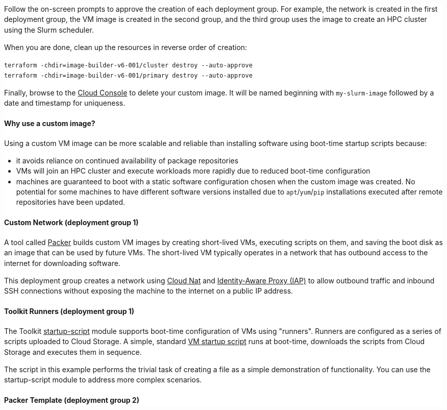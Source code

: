 Follow the on-screen prompts to approve the creation of each deployment group.
For example, the network is created in the first deployment group, the VM image
is created in the second group, and the third group uses the image to create an
HPC cluster using the Slurm scheduler.

When you are done, clean up the resources in reverse order of creation:

```text
terraform -chdir=image-builder-v6-001/cluster destroy --auto-approve
terraform -chdir=image-builder-v6-001/primary destroy --auto-approve
```

Finally, browse to the [Cloud Console][console-images] to delete your custom
image. It will be named beginning with `my-slurm-image` followed by a date and
timestamp for uniqueness.

[console-images]: https://console.cloud.google.com/compute/images

#### Why use a custom image?

Using a custom VM image can be more scalable and reliable than installing
software using boot-time startup scripts because:

* it avoids reliance on continued availability of package repositories
* VMs will join an HPC cluster and execute workloads more rapidly due to reduced
  boot-time configuration
* machines are guaranteed to boot with a static software configuration chosen
  when the custom image was created. No potential for some machines to have
  different software versions installed due to `apt`/`yum`/`pip` installations
  executed after remote repositories have been updated.

[hpcimage]: https://cloud.google.com/compute/docs/instances/create-hpc-vm
[pkr]: ../modules/packer/custom-image/README.md
[image-builder.yaml]: ./image-builder.yaml

#### Custom Network (deployment group 1)

A tool called [Packer](https://packer.io) builds custom VM images by creating
short-lived VMs, executing scripts on them, and saving the boot disk as an
image that can be used by future VMs. The short-lived VM typically operates in a
network that has outbound access to the internet for downloading software.

This deployment group creates a network using [Cloud Nat][cloudnat] and
[Identity-Aware Proxy (IAP)][iap] to allow outbound traffic and inbound SSH
connections without exposing the machine to the internet on a public IP address.

[cloudnat]: https://cloud.google.com/nat/docs/overview
[iap]: https://cloud.google.com/iap/docs/using-tcp-forwarding

#### Toolkit Runners (deployment group 1)

The Toolkit [startup-script](../modules/scripts/startup-script/README.md)
module supports boot-time configuration of VMs using "runners". Runners are
configured as a series of scripts uploaded to Cloud Storage. A simple, standard
[VM startup script][vmstartup] runs at boot-time, downloads the scripts from
Cloud Storage and executes them in sequence.

The script in this example performs the trivial task of creating a file as a
simple demonstration of functionality. You can use the startup-script module
to address more complex scenarios.

[vmstartup]: https://cloud.google.com/compute/docs/instances/startup-scripts/linux

#### Packer Template (deployment group 2)


[aihc]: https://cloud.google.com/ai-hypercomputer/docs
[aihc-gke]: https://cloud.google.com/ai-hypercomputer/docs/create/gke-ai-hypercompute
[aihc-slurm]: https://cloud.google.com/ai-hypercomputer/docs/create/create-slurm-cluster
[terraform backends]: https://developer.hashicorp.com/terraform/language/settings/backends/configuration
[configuration block]: https://developer.hashicorp.com/terraform/language/settings/backends/configuration#using-a-backend-block
[gcs]: https://developer.hashicorp.com/terraform/language/settings/backends/gcs
[core-badge]: https://img.shields.io/badge/-core-blue?style=plastic
[community-badge]: https://img.shields.io/badge/-community-%23b8def4?style=plastic
[stable-badge]: https://img.shields.io/badge/-stable-lightgrey?style=plastic
[experimental-badge]: https://img.shields.io/badge/-experimental-%23febfa2?style=plastic
[deprecated-badge]: https://img.shields.io/badge/-deprecated-%23fea2a2?style=plastic
[hpc-slurm.yaml]: ./hpc-slurm.yaml
[n2]: https://cloud.google.com/compute/docs/general-purpose-machines#n2_series
[c2]: https://cloud.google.com/compute/docs/compute-optimized-machines#c2_machine_types
[c2d]: https://cloud.google.com/compute/docs/compute-optimized-machines#c2d_machine_types
[c3]: https://cloud.google.com/blog/products/compute/introducing-c3-machines-with-googles-custom-intel-ipu
[h3]: https://cloud.google.com/compute/docs/compute-optimized-machines#h3_series
[a2]: https://cloud.google.com/compute/docs/gpus#a100-gpus
[g2]: https://cloud.google.com/compute/docs/gpus#l4-gpus
[compact placement]: https://cloud.google.com/compute/docs/instances/define-instance-placement
[GVNIC]: https://cloud.google.com/compute/docs/networking/using-gvnic
[Tier_1]: https://cloud.google.com/compute/docs/networking/configure-vm-with-high-bandwidth-configuration
[Storage options]: https://cloud.google.com/compute/docs/disks
[hpc-enterprise-slurm.yaml]: ./hpc-enterprise-slurm.yaml
[Best practices for static compute nodes]: http://cloud/cluster-toolkit/docs/slurm/static-nodes-best-practices
[hpc-slurm-static.yaml]: ./hpc-slurm-static.yaml
[hpc-slurm6-tpu.yaml]: ../community/examples/hpc-slurm6-tpu.yaml
[maxtext]: https://github.com/google/maxtext
[hpc-slurm6-tpu-maxtext.yaml]: ../community/examples/hpc-slurm6-tpu-maxtext.yaml
[hpc-slurm-tpu-maxtext]: ../docs/hpc-slurm6-tpu-maxtext.md
[hpc-slurm6-apptainer.yaml]: ../community/examples/hpc-slurm6-apptainer.yaml
[h4d-vm.yaml]: ../examples/h4d-vm.yaml
[a2]: https://cloud.google.com/compute/docs/gpus#a100-gpus
[g2]: https://cloud.google.com/compute/docs/gpus#l4-gpus
[ml-slurm.yaml]: ../examples/ml-slurm.yaml
[serverless-batch.yaml]: ../examples/serverless-batch.yaml
[serverless-batch-mpi.yaml]: ../examples/serverless-batch-mpi.yaml
[pfs-lustre.yaml]: ./pfs-lustre.yaml
[pfs-managed-lustre-vms.yaml]: ./pfs-managed-lustre-vms.yaml
[cae-slurm.yaml]: ../examples/cae/cae-slurm.yaml
[hpc-build-slurm-image.yaml]: ../community/examples/hpc-build-slurm-image.yaml
[Other operating systems]: https://github.com/GoogleCloudPlatform/slurm-gcp/blob/master/docs/images.md#supported-operating-systems
[hpc-slurm-ubuntu2004.yaml]: ../community/examples/hpc-slurm-ubuntu2004.yaml
[hpc-amd-slurm.yaml]: ../community/examples/AMD/hpc-amd-slurm.yaml
[AOCC]: https://developer.amd.com/amd-aocc/
[amd-examples-readme]: ../community/examples/AMD/README.md
[client-google-cloud-storage.yaml]: ../community/examples/client-google-cloud-storage.yaml
[hpc-slurm-gromacs.yaml]: ../community/examples/hpc-slurm-gromacs.yaml
[hpc-slurm-ramble-gromacs.yaml]: ../community/examples/hpc-slurm-ramble-gromacs.yaml
[hpc-slurm-local-ssd.yaml]: ../community/examples/hpc-slurm-local-ssd.yaml
[hpc-slurm-h4d.yaml]: ../examples/hpc-slurm-h4d.yaml
[document]: ../docs/videos/healthcare-and-life-sciences/README.md
[hcls-blueprint.yaml]:  ../example/hcls-blueprint.yaml
[AF3 Solution README]: ../examples/science/af3-slurm/README.md
[af3-slurm.yaml]: ../examples/science/af3-slurm/af3-slurm.yaml
[hpc-gke.yaml]: ../examples/hpc-gke.yaml
[ml-gke.yaml]: ../examples/ml-gke.yaml
[`kubernetes-operations`]: ../community/modules/scripts/kubernetes-operations/README.md
[storage-gke.yaml]: ../examples/storage-gke.yaml
[gke-managed-hyperdisk.yaml]: ../examples/gke-managed-hyperdisk.yaml
[gke-a3-ultragpu.yaml]: ../examples/gke-a3-ultragpu/gke-a3-ultragpu.yaml
[gke-a3-megagpu.yaml]: ../examples/gke-a3-megagpu
[gke-a3-highgpu.yaml]: ../examples/gke-a3-highgpu.yaml
[gke-consumption-options]: ../examples/gke-consumption-options
[htcondor]: https://htcondor.org/
[htc-htcondor.yaml]: ../community/examples/htc-htcondor.yaml
[hpcvmimage]: https://cloud.google.com/compute/docs/instances/create-hpc-vm
[htc-slurm.yaml]: ../community/examples/htc-slurm.yaml
[tutorial-starccm-slurm.yaml]: ../community/examples/tutorial-starccm-slurm.yaml
[tutorial-starccm.yaml]: ../community/examples/tutorial-starccm.yaml
[tutorial-fluent.yaml]: ../community/examples/tutorial-fluent.yaml
[flux-cluster.yaml]: ../community/examples/flux-framework/flux-cluster.yaml
[hpc-slurm-sharedvpc.yaml]: ../community/examples/hpc-slurm-sharedvpc.yaml
[fs-shared-vpc]: https://cloud.google.com/filestore/docs/shared-vpc
[gke-tpu-v6]: ../community/examples/gke-tpu-v6
[xpk-n2-filestore]: ../community/examples/xpk-n2-filestore/xpk-n2-filestore.yaml
[gke-h4d]: ../examples/gke-h4d